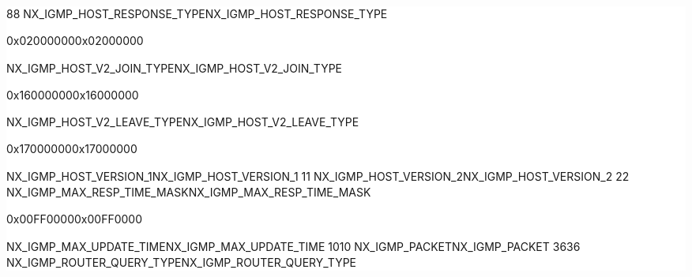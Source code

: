 <td><span data-ttu-id="51815-284">8</span><span class="sxs-lookup"><span data-stu-id="51815-284">8</span></span></td>
</tr>
<tr class="even">
<td><span data-ttu-id="51815-285">NX_IGMP_HOST_RESPONSE_TYPE</span><span class="sxs-lookup"><span data-stu-id="51815-285">NX_IGMP_HOST_RESPONSE_TYPE</span></span></td>
<td>
<p><span data-ttu-id="51815-286">0x02000000</span><span class="sxs-lookup"><span data-stu-id="51815-286">0x02000000</span></span></p>
</td>
</tr>
<tr class="odd">
<td><span data-ttu-id="51815-287">NX_IGMP_HOST_V2_JOIN_TYPE</span><span class="sxs-lookup"><span data-stu-id="51815-287">NX_IGMP_HOST_V2_JOIN_TYPE</span></span></td>
<td>
<p><span data-ttu-id="51815-288">0x16000000</span><span class="sxs-lookup"><span data-stu-id="51815-288">0x16000000</span></span></p>
</td>
</tr>
<tr class="even">
<td><span data-ttu-id="51815-289">NX_IGMP_HOST_V2_LEAVE_TYPE</span><span class="sxs-lookup"><span data-stu-id="51815-289">NX_IGMP_HOST_V2_LEAVE_TYPE</span></span></td>
<td>
<p><span data-ttu-id="51815-290">0x17000000</span><span class="sxs-lookup"><span data-stu-id="51815-290">0x17000000</span></span></p>
</td>
</tr>
<tr class="odd">
<td><span data-ttu-id="51815-291">NX_IGMP_HOST_VERSION_1</span><span class="sxs-lookup"><span data-stu-id="51815-291">NX_IGMP_HOST_VERSION_1</span></span></td>
<td><span data-ttu-id="51815-292">1</span><span class="sxs-lookup"><span data-stu-id="51815-292">1</span></span></td>
</tr>
<tr class="even">
<td><span data-ttu-id="51815-293">NX_IGMP_HOST_VERSION_2</span><span class="sxs-lookup"><span data-stu-id="51815-293">NX_IGMP_HOST_VERSION_2</span></span></td>
<td><span data-ttu-id="51815-294">2</span><span class="sxs-lookup"><span data-stu-id="51815-294">2</span></span></td>
</tr>
<tr class="odd">
<td><span data-ttu-id="51815-295">NX_IGMP_MAX_RESP_TIME_MASK</span><span class="sxs-lookup"><span data-stu-id="51815-295">NX_IGMP_MAX_RESP_TIME_MASK</span></span></td>
<td>
<p><span data-ttu-id="51815-296">0x00FF0000</span><span class="sxs-lookup"><span data-stu-id="51815-296">0x00FF0000</span></span></p>
</td>
</tr>
<tr class="even">
<td><span data-ttu-id="51815-297">NX_IGMP_MAX_UPDATE_TIME</span><span class="sxs-lookup"><span data-stu-id="51815-297">NX_IGMP_MAX_UPDATE_TIME</span></span></td>
<td><span data-ttu-id="51815-298">10</span><span class="sxs-lookup"><span data-stu-id="51815-298">10</span></span></td>
</tr>
<tr class="odd">
<td><span data-ttu-id="51815-299">NX_IGMP_PACKET</span><span class="sxs-lookup"><span data-stu-id="51815-299">NX_IGMP_PACKET</span></span></td>
<td><span data-ttu-id="51815-300">36</span><span class="sxs-lookup"><span data-stu-id="51815-300">36</span></span></td>
</tr>
<tr class="even">
<td><span data-ttu-id="51815-301">NX_IGMP_ROUTER_QUERY_TYPE</span><span class="sxs-lookup"><span data-stu-id="51815-301">NX_IGMP_ROUTER_QUERY_TYPE</span></span></td>
<td>